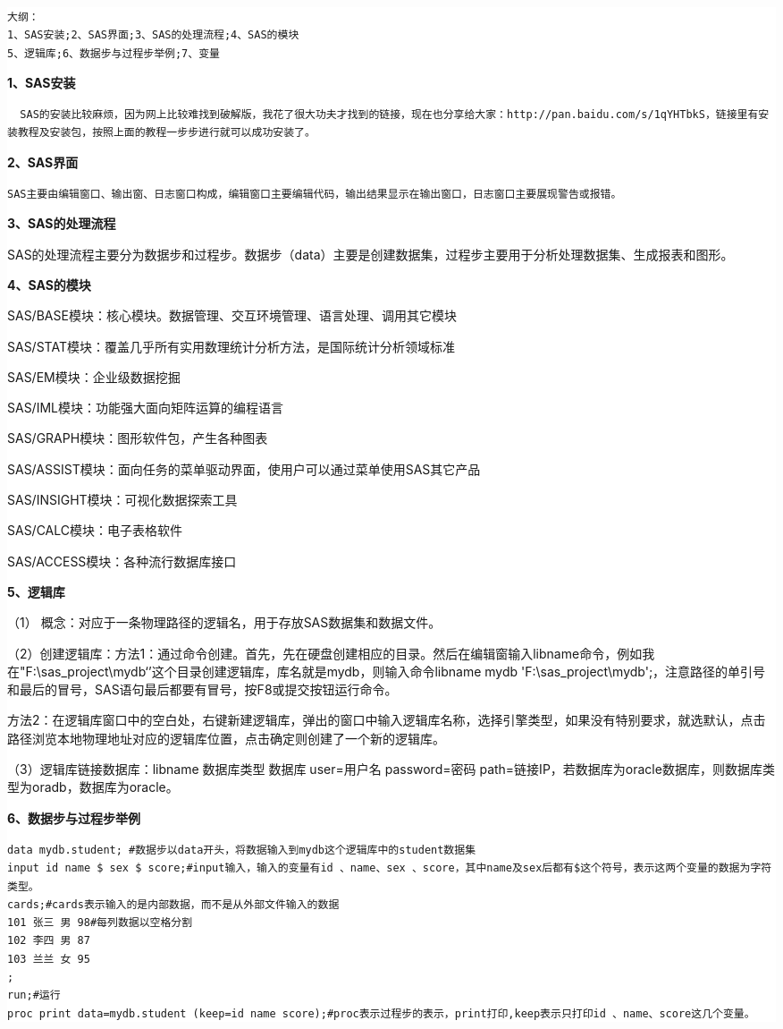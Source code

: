 

```
大纲：
1、SAS安装;2、SAS界面;3、SAS的处理流程;4、SAS的模块
5、逻辑库;6、数据步与过程步举例;7、变量
```

**1、SAS安装**

      SAS的安装比较麻烦，因为网上比较难找到破解版，我花了很大功夫才找到的链接，现在也分享给大家：http://pan.baidu.com/s/1qYHTbkS，链接里有安装教程及安装包，按照上面的教程一步步进行就可以成功安装了。

**2、SAS界面**

    SAS主要由编辑窗口、输出窗、日志窗口构成，编辑窗口主要编辑代码，输出结果显示在输出窗口，日志窗口主要展现警告或报错。

**3、SAS的处理流程**

   SAS的处理流程主要分为数据步和过程步。数据步（data）主要是创建数据集，过程步主要用于分析处理数据集、生成报表和图形。

**4、SAS的模块**

SAS/BASE模块：核心模块。数据管理、交互环境管理、语言处理、调用其它模块

SAS/STAT模块：覆盖几乎所有实用数理统计分析方法，是国际统计分析领域标准

SAS/EM模块：企业级数据挖掘

SAS/IML模块：功能强大面向矩阵运算的编程语言

SAS/GRAPH模块：图形软件包，产生各种图表

SAS/ASSIST模块：面向任务的菜单驱动界面，使用户可以通过菜单使用SAS其它产品

SAS/INSIGHT模块：可视化数据探索工具

SAS/CALC模块：电子表格软件

SAS/ACCESS模块：各种流行数据库接口

**5、逻辑库**

（1） 概念：对应于一条物理路径的逻辑名，用于存放SAS数据集和数据文件。

 （2）创建逻辑库：方法1：通过命令创建。首先，先在硬盘创建相应的目录。然后在编辑窗输入libname命令，例如我在"F:\sas_project\mydb‘’这个目录创建逻辑库，库名就是mydb，则输入命令libname mydb 'F:\sas_project\mydb';，注意路径的单引号和最后的冒号，SAS语句最后都要有冒号，按F8或提交按钮运行命令。

方法2：在逻辑库窗口中的空白处，右键新建逻辑库，弹出的窗口中输入逻辑库名称，选择引擎类型，如果没有特别要求，就选默认，点击路径浏览本地物理地址对应的逻辑库位置，点击确定则创建了一个新的逻辑库。

（3）逻辑库链接数据库：libname 数据库类型 数据库 user=用户名 password=密码 path=链接IP，若数据库为oracle数据库，则数据库类型为oradb，数据库为oracle。

**6、数据步与过程步举例**

```
data mydb.student; #数据步以data开头，将数据输入到mydb这个逻辑库中的student数据集
input id name $ sex $ score;#input输入，输入的变量有id 、name、sex 、score，其中name及sex后都有$这个符号，表示这两个变量的数据为字符类型。
cards;#cards表示输入的是内部数据，而不是从外部文件输入的数据
101 张三 男 98#每列数据以空格分割
102 李四 男 87
103 兰兰 女 95
;
run;#运行
proc print data=mydb.student (keep=id name score);#proc表示过程步的表示，print打印,keep表示只打印id 、name、score这几个变量。
```
